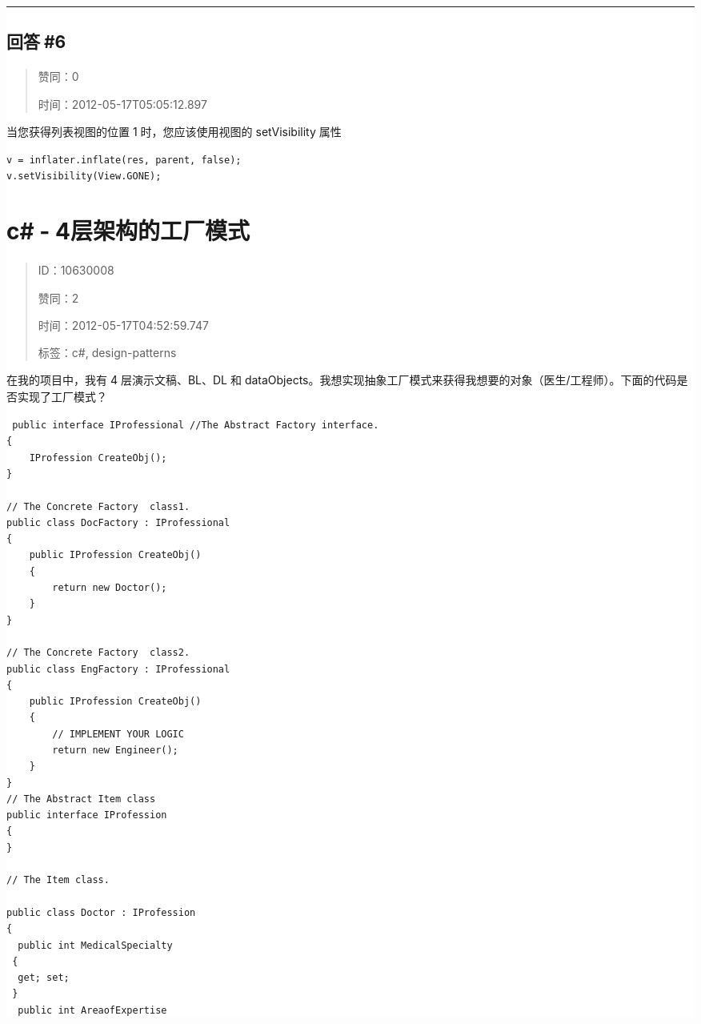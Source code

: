 * * *

## 回答 #6

> 赞同：0
> 
> 时间：2012-05-17T05:05:12.897

当您获得列表视图的位置 1 时，您应该使用视图的 setVisibility 属性

```
v = inflater.inflate(res, parent, false);
v.setVisibility(View.GONE); 
```

# c# - 4层架构的工厂模式

> ID：10630008
> 
> 赞同：2
> 
> 时间：2012-05-17T04:52:59.747
> 
> 标签：c#, design-patterns

在我的项目中，我有 4 层演示文稿、BL、DL 和 dataObjects。我想实现抽象工厂模式来获得我想要的对象（医生/工程师）。下面的代码是否实现了工厂模式？

```
 public interface IProfessional //The Abstract Factory interface. 
{
    IProfession CreateObj();
}

// The Concrete Factory  class1.
public class DocFactory : IProfessional
{
    public IProfession CreateObj()
    {
        return new Doctor();
    }
}

// The Concrete Factory  class2.
public class EngFactory : IProfessional
{
    public IProfession CreateObj()
    {
        // IMPLEMENT YOUR LOGIC
        return new Engineer();
    }
}
// The Abstract Item class
public interface IProfession
{       
}

// The Item class.

public class Doctor : IProfession
{
  public int MedicalSpecialty
 {
  get; set; 
 }
  public int AreaofExpertise
```